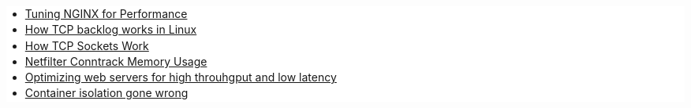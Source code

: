 - [Tuning NGINX for Performance](https://www.nginx.com/blog/tuning-nginx/)
- [How TCP backlog works in Linux](http://veithen.github.io/2014/01/01/how-tcp-backlog-works-in-linux.html)
- [How TCP Sockets Work](https://eklitzke.org/how-tcp-sockets-work)
- [Netfilter Conntrack Memory Usage](https://johnleach.co.uk/words/372/netfilter-conntrack-memory-usage)
- [Optimizing web servers for high throuhgput and low latency](https://blogs.dropbox.com/tech/2017/09/optimizing-web-servers-for-high-throughput-and-low-latency/)
- [Container isolation gone wrong](https://sysdig.com/blog/container-isolation-gone-wrong/)
